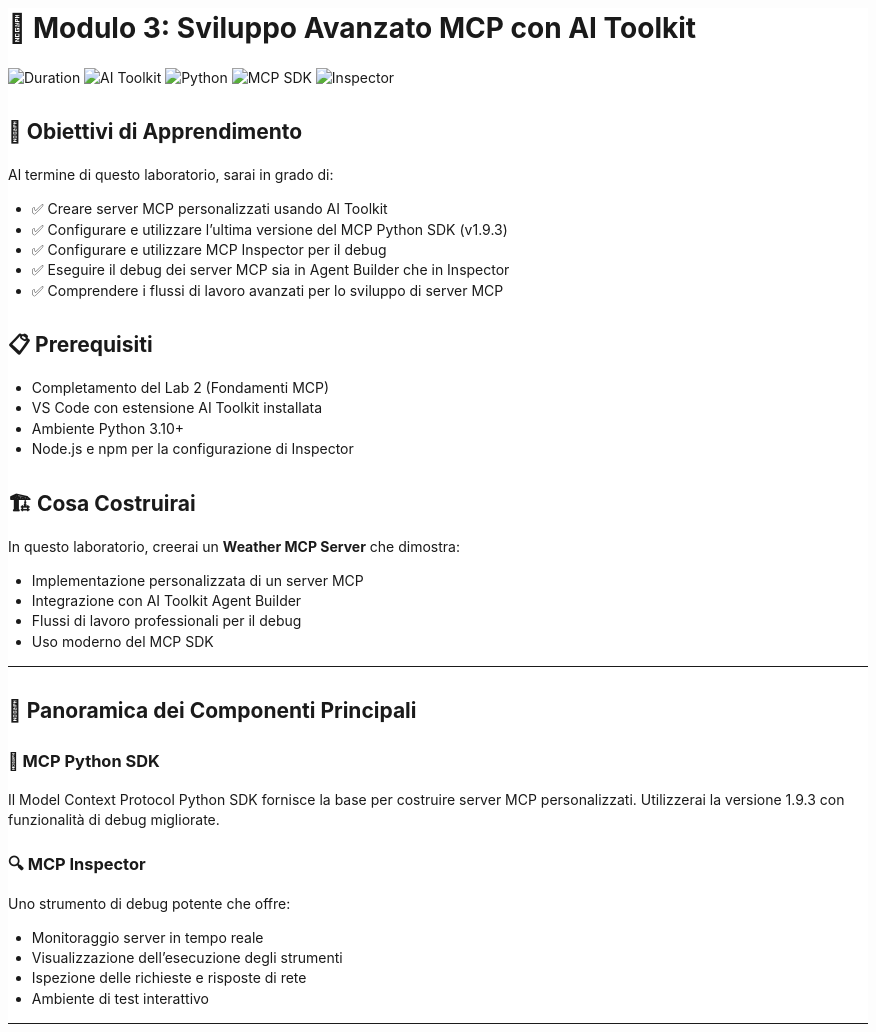 
# 🔧 Modulo 3: Sviluppo Avanzato MCP con AI Toolkit

![Duration](https://img.shields.io/badge/Duration-20_minutes-blue?style=flat-square)
![AI Toolkit](https://img.shields.io/badge/AI_Toolkit-Required-orange?style=flat-square)
![Python](https://img.shields.io/badge/Python-3.10+-green?style=flat-square)
![MCP SDK](https://img.shields.io/badge/MCP_SDK-1.9.3-purple?style=flat-square)
![Inspector](https://img.shields.io/badge/MCP_Inspector-0.14.0-blue?style=flat-square)

## 🎯 Obiettivi di Apprendimento

Al termine di questo laboratorio, sarai in grado di:

- ✅ Creare server MCP personalizzati usando AI Toolkit
- ✅ Configurare e utilizzare l’ultima versione del MCP Python SDK (v1.9.3)
- ✅ Configurare e utilizzare MCP Inspector per il debug
- ✅ Eseguire il debug dei server MCP sia in Agent Builder che in Inspector
- ✅ Comprendere i flussi di lavoro avanzati per lo sviluppo di server MCP

## 📋 Prerequisiti

- Completamento del Lab 2 (Fondamenti MCP)
- VS Code con estensione AI Toolkit installata
- Ambiente Python 3.10+ 
- Node.js e npm per la configurazione di Inspector

## 🏗️ Cosa Costruirai

In questo laboratorio, creerai un **Weather MCP Server** che dimostra:
- Implementazione personalizzata di un server MCP
- Integrazione con AI Toolkit Agent Builder
- Flussi di lavoro professionali per il debug
- Uso moderno del MCP SDK

---

## 🔧 Panoramica dei Componenti Principali

### 🐍 MCP Python SDK  
Il Model Context Protocol Python SDK fornisce la base per costruire server MCP personalizzati. Utilizzerai la versione 1.9.3 con funzionalità di debug migliorate.

### 🔍 MCP Inspector  
Uno strumento di debug potente che offre:
- Monitoraggio server in tempo reale
- Visualizzazione dell’esecuzione degli strumenti
- Ispezione delle richieste e risposte di rete
- Ambiente di test interattivo

---